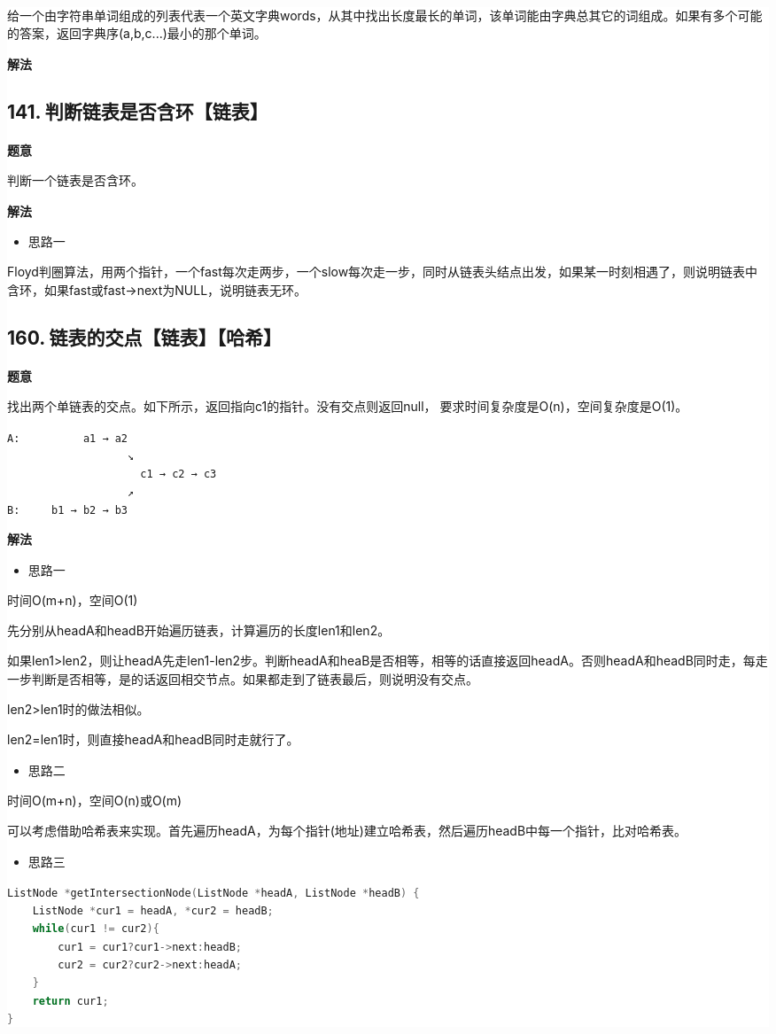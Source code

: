 给一个由字符串单词组成的列表代表一个英文字典words，从其中找出长度最长的单词，该单词能由字典总其它的词组成。如果有多个可能的答案，返回字典序(a,b,c...)最小的那个单词。

**解法**



## 141. 判断链表是否含环【链表】

**题意**

判断一个链表是否含环。

**解法**

* 思路一

Floyd判圈算法，用两个指针，一个fast每次走两步，一个slow每次走一步，同时从链表头结点出发，如果某一时刻相遇了，则说明链表中含环，如果fast或fast->next为NULL，说明链表无环。

## 160. 链表的交点【链表】【哈希】

**题意**

找出两个单链表的交点。如下所示，返回指向c1的指针。没有交点则返回null， 要求时间复杂度是O(n)，空间复杂度是O(1)。

```
A:          a1 → a2
                   ↘
                     c1 → c2 → c3
                   ↗            
B:     b1 → b2 → b3
```

**解法**

* 思路一

时间O(m+n)，空间O(1)

先分别从headA和headB开始遍历链表，计算遍历的长度len1和len2。

如果len1>len2，则让headA先走len1-len2步。判断headA和heaB是否相等，相等的话直接返回headA。否则headA和headB同时走，每走一步判断是否相等，是的话返回相交节点。如果都走到了链表最后，则说明没有交点。

len2>len1时的做法相似。

len2=len1时，则直接headA和headB同时走就行了。

* 思路二

时间O(m+n)，空间O(n)或O(m)

可以考虑借助哈希表来实现。首先遍历headA，为每个指针(地址)建立哈希表，然后遍历headB中每一个指针，比对哈希表。

* 思路三

```cpp
ListNode *getIntersectionNode(ListNode *headA, ListNode *headB) {
    ListNode *cur1 = headA, *cur2 = headB;
    while(cur1 != cur2){
        cur1 = cur1?cur1->next:headB;
        cur2 = cur2?cur2->next:headA;
    }
    return cur1;
}
```
